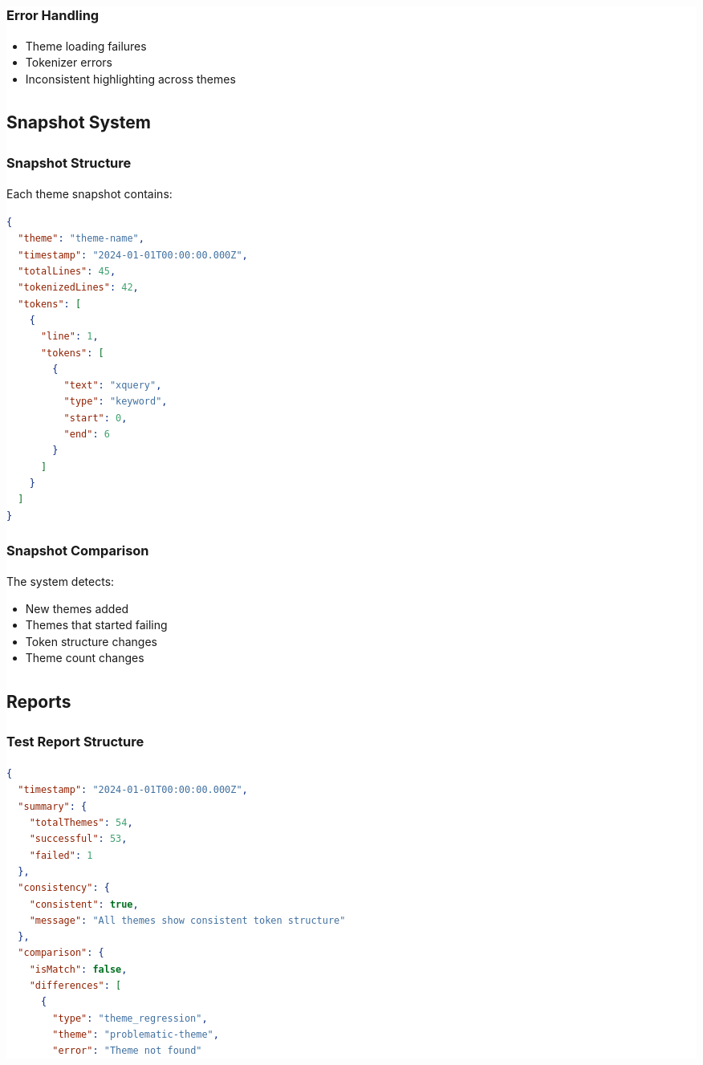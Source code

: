 ### Error Handling
- Theme loading failures
- Tokenizer errors
- Inconsistent highlighting across themes

## Snapshot System

### Snapshot Structure

Each theme snapshot contains:
```json
{
  "theme": "theme-name",
  "timestamp": "2024-01-01T00:00:00.000Z",
  "totalLines": 45,
  "tokenizedLines": 42,
  "tokens": [
    {
      "line": 1,
      "tokens": [
        {
          "text": "xquery",
          "type": "keyword",
          "start": 0,
          "end": 6
        }
      ]
    }
  ]
}
```

### Snapshot Comparison

The system detects:
- New themes added
- Themes that started failing
- Token structure changes
- Theme count changes

## Reports

### Test Report Structure

```json
{
  "timestamp": "2024-01-01T00:00:00.000Z",
  "summary": {
    "totalThemes": 54,
    "successful": 53,
    "failed": 1
  },
  "consistency": {
    "consistent": true,
    "message": "All themes show consistent token structure"
  },
  "comparison": {
    "isMatch": false,
    "differences": [
      {
        "type": "theme_regression",
        "theme": "problematic-theme",
        "error": "Theme not found"
```